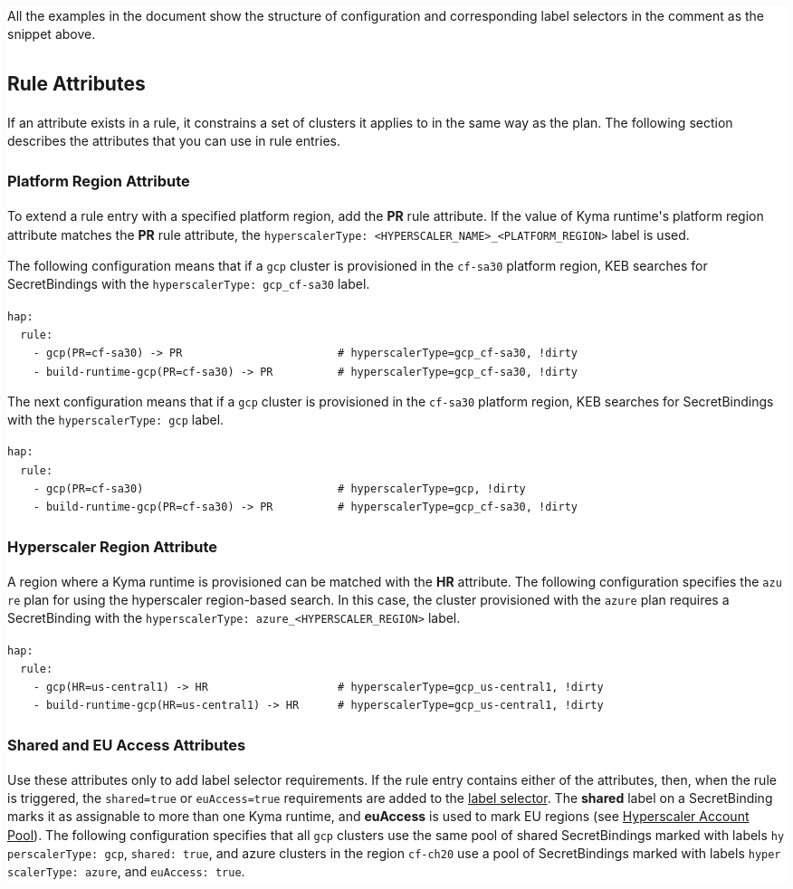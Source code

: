 All the examples in the document show the structure of configuration and corresponding label selectors in the comment as the snippet above.

## Rule Attributes

If an attribute exists in a rule, it constrains a set of clusters it applies to in the same way as the plan. The following section describes the attributes that you can use in rule entries.

### Platform Region Attribute

To extend a rule entry with a specified platform region, add the **PR** rule attribute. If the value of Kyma runtime's platform region attribute matches the **PR** rule attribute, the `hyperscalerType: <HYPERSCALER_NAME>_<PLATFORM_REGION>` label is used.

The following configuration means that if a `gcp` cluster is provisioned in the `cf-sa30` platform region, KEB searches for SecretBindings with the `hyperscalerType: gcp_cf-sa30` label. 

```
hap: 
  rule: 
    - gcp(PR=cf-sa30) -> PR                        # hyperscalerType=gcp_cf-sa30, !dirty
    - build-runtime-gcp(PR=cf-sa30) -> PR          # hyperscalerType=gcp_cf-sa30, !dirty
```

The next configuration means that if a `gcp` cluster is provisioned in the `cf-sa30` platform region, KEB searches for SecretBindings with the `hyperscalerType: gcp` label.

```
hap: 
  rule: 
    - gcp(PR=cf-sa30)                              # hyperscalerType=gcp, !dirty
    - build-runtime-gcp(PR=cf-sa30) -> PR          # hyperscalerType=gcp_cf-sa30, !dirty
```

### Hyperscaler Region Attribute

A region where a Kyma runtime is provisioned can be matched with the **HR** attribute. The following configuration specifies the `azure` plan for using the hyperscaler region-based search. In this case, the cluster provisioned with the `azure` plan requires a SecretBinding with the `hyperscalerType: azure_<HYPERSCALER_REGION>` label. 

```
hap: 
  rule: 
    - gcp(HR=us-central1) -> HR                    # hyperscalerType=gcp_us-central1, !dirty
    - build-runtime-gcp(HR=us-central1) -> HR      # hyperscalerType=gcp_us-central1, !dirty
```

### Shared and EU Access Attributes

Use these attributes only to add label selector requirements. If the rule entry contains either of the attributes, then, when the rule is triggered, the `shared=true` or `euAccess=true` requirements are added to the [label selector](#label-selector). The **shared** label on a SecretBinding marks it as assignable to more than one Kyma runtime, and **euAccess** is used to mark EU regions (see [Hyperscaler Account Pool](03-10-hyperscaler-account-pool.md)). The following configuration specifies that all `gcp` clusters use the same pool of shared SecretBindings marked with labels `hyperscalerType: gcp`, `shared: true`, and azure clusters in the region `cf-ch20` use a pool of SecretBindings marked with labels `hyperscalerType: azure`, and `euAccess: true`. 

